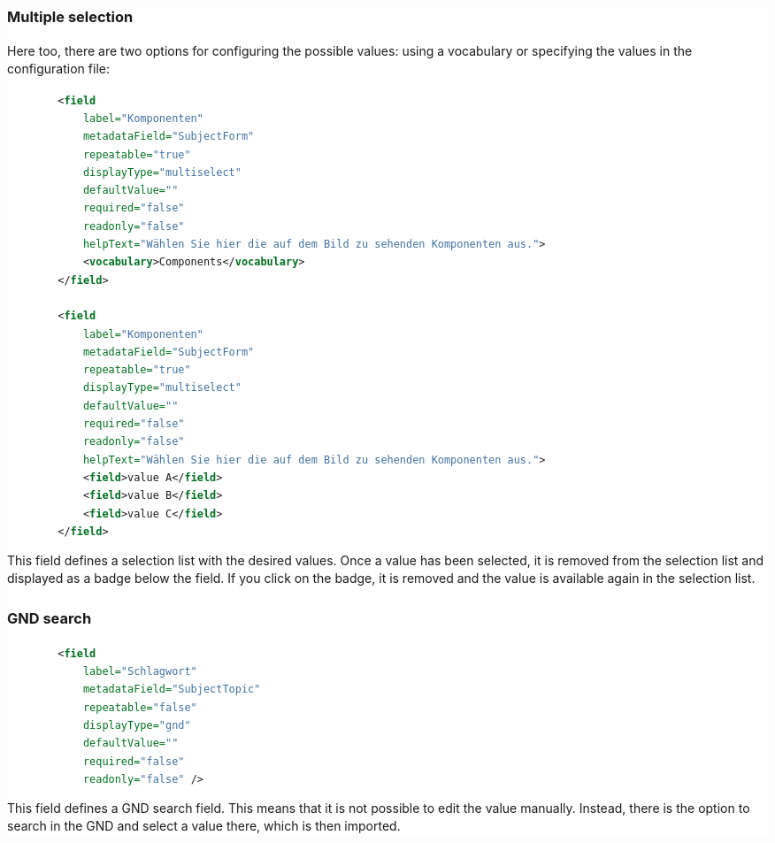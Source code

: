 ```xml
```

### Multiple selection 
Here too, there are two options for configuring the possible values: using a vocabulary or specifying the values in the configuration file:

```xml
        <field
            label="Komponenten"
            metadataField="SubjectForm"
            repeatable="true"
            displayType="multiselect"
            defaultValue=""
            required="false"
            readonly="false"
            helpText="Wählen Sie hier die auf dem Bild zu sehenden Komponenten aus.">
            <vocabulary>Components</vocabulary>
        </field>

        <field
            label="Komponenten"
            metadataField="SubjectForm"
            repeatable="true"
            displayType="multiselect"
            defaultValue=""
            required="false"
            readonly="false"
            helpText="Wählen Sie hier die auf dem Bild zu sehenden Komponenten aus.">
            <field>value A</field>
            <field>value B</field>
            <field>value C</field>
        </field>
```

This field defines a selection list with the desired values. Once a value has been selected, it is removed from the selection list and displayed as a badge below the field. If you click on the badge, it is removed and the value is available again in the selection list. 


### GND search 

```xml
        <field
            label="Schlagwort"
            metadataField="SubjectTopic"
            repeatable="false"
            displayType="gnd"
            defaultValue=""
            required="false"
            readonly="false" />
```

This field defines a GND search field. This means that it is not possible to edit the value manually. Instead, there is the option to search in the GND and select a value there, which is then imported. 

